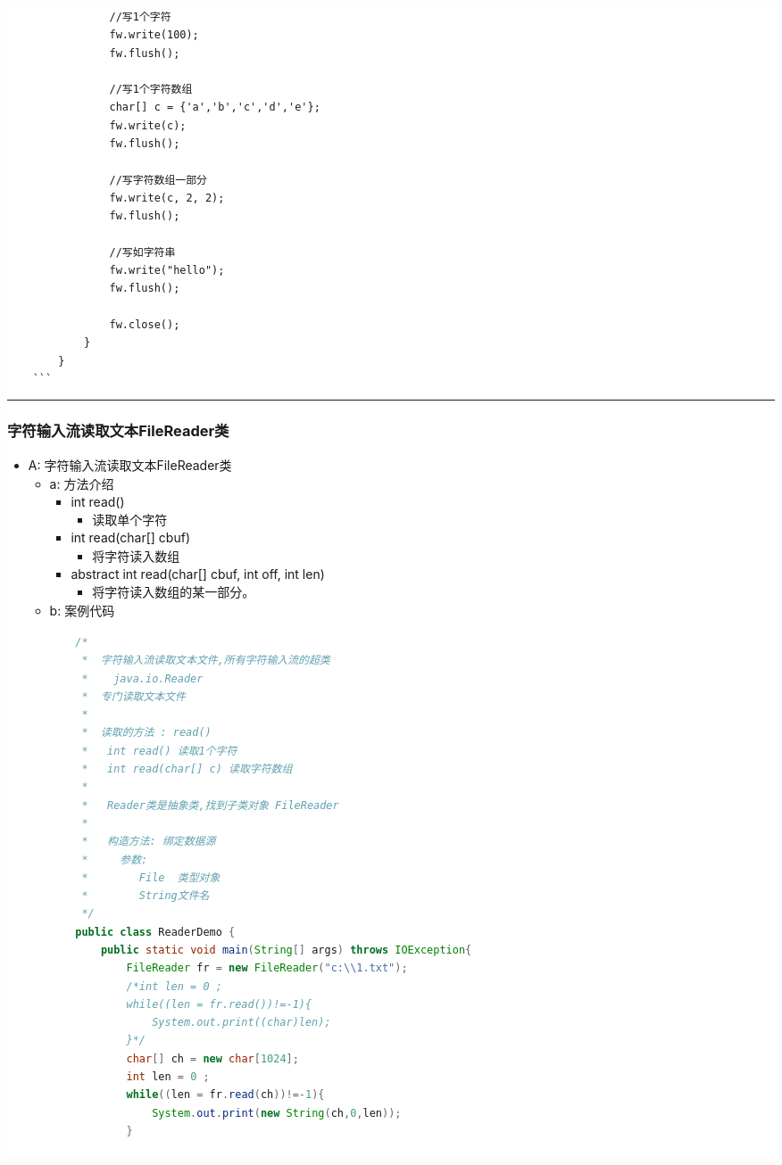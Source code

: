 					//写1个字符
					fw.write(100);
					fw.flush();
					
					//写1个字符数组
					char[] c = {'a','b','c','d','e'};
					fw.write(c);
					fw.flush();
					
					//写字符数组一部分
					fw.write(c, 2, 2);
					fw.flush();
					
					//写如字符串
					fw.write("hello");
					fw.flush();
					
					fw.close();
				}
			}
        ```
- - - 
		
###  字符输入流读取文本FileReader类
* A: 字符输入流读取文本FileReader类
	* a: 方法介绍
		*  int read() 
			* 读取单个字符
		* int read(char[] cbuf) 
			* 将字符读入数组
		* abstract  int read(char[] cbuf, int off, int len)  
			* 将字符读入数组的某一部分。
	* b: 案例代码
        ```java
        	/*
			 *  字符输入流读取文本文件,所有字符输入流的超类
			 *    java.io.Reader
			 *  专门读取文本文件
			 *  
			 *  读取的方法 : read()
			 *   int read() 读取1个字符
			 *   int read(char[] c) 读取字符数组
			 *   
			 *   Reader类是抽象类,找到子类对象 FileReader
			 *   
			 *   构造方法: 绑定数据源
			 *     参数:
			 *        File  类型对象
			 *        String文件名
			 */
			public class ReaderDemo {
				public static void main(String[] args) throws IOException{
					FileReader fr = new FileReader("c:\\1.txt");
					/*int len = 0 ;
					while((len = fr.read())!=-1){
						System.out.print((char)len);
					}*/
					char[] ch = new char[1024];
					int len = 0 ;
					while((len = fr.read(ch))!=-1){
						System.out.print(new String(ch,0,len));
					}
					